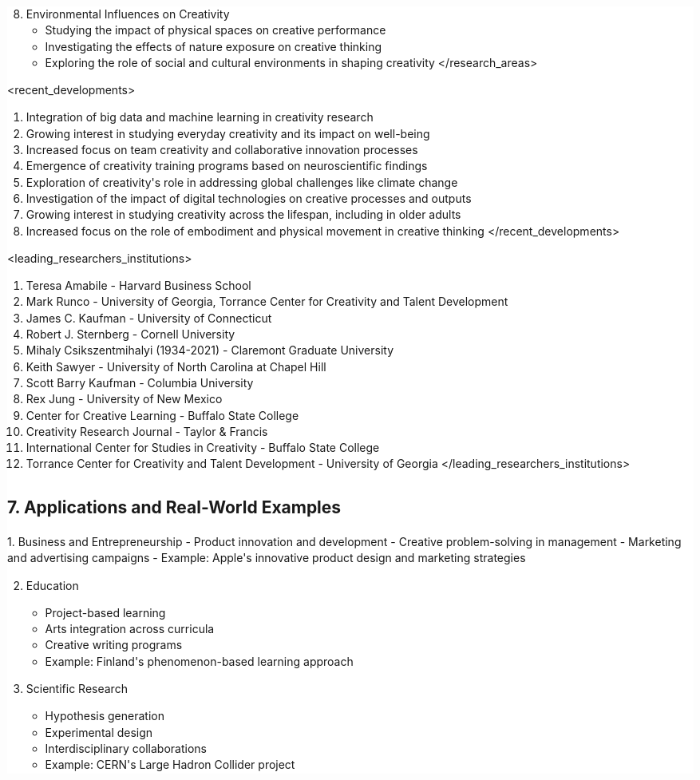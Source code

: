 8. <area>Environmental Influences on Creativity</area>
   - Studying the impact of physical spaces on creative performance
   - Investigating the effects of nature exposure on creative thinking
   - Exploring the role of social and cultural environments in shaping creativity
</research_areas>

<recent_developments>
1. Integration of big data and machine learning in creativity research
2. Growing interest in studying everyday creativity and its impact on well-being
3. Increased focus on team creativity and collaborative innovation processes
4. Emergence of creativity training programs based on neuroscientific findings
5. Exploration of creativity's role in addressing global challenges like climate change
6. Investigation of the impact of digital technologies on creative processes and outputs
7. Growing interest in studying creativity across the lifespan, including in older adults
8. Increased focus on the role of embodiment and physical movement in creative thinking
</recent_developments>

<leading_researchers_institutions>
1. Teresa Amabile - Harvard Business School
2. Mark Runco - University of Georgia, Torrance Center for Creativity and Talent Development
3. James C. Kaufman - University of Connecticut
4. Robert J. Sternberg - Cornell University
5. Mihaly Csikszentmihalyi (1934-2021) - Claremont Graduate University
6. Keith Sawyer - University of North Carolina at Chapel Hill
7. Scott Barry Kaufman - Columbia University
8. Rex Jung - University of New Mexico
9. Center for Creative Learning - Buffalo State College
10. Creativity Research Journal - Taylor & Francis
11. International Center for Studies in Creativity - Buffalo State College
12. Torrance Center for Creativity and Talent Development - University of Georgia
</leading_researchers_institutions>

## 7. Applications and Real-World Examples

<applications>
1. <application>Business and Entrepreneurship</application>
   - Product innovation and development
   - Creative problem-solving in management
   - Marketing and advertising campaigns
   - Example: Apple's innovative product design and marketing strategies

2. <application>Education</application>
   - Project-based learning
   - Arts integration across curricula
   - Creative writing programs
   - Example: Finland's phenomenon-based learning approach

3. <application>Scientific Research</application>
   - Hypothesis generation
   - Experimental design
   - Interdisciplinary collaborations
   - Example: CERN's Large Hadron Collider project
